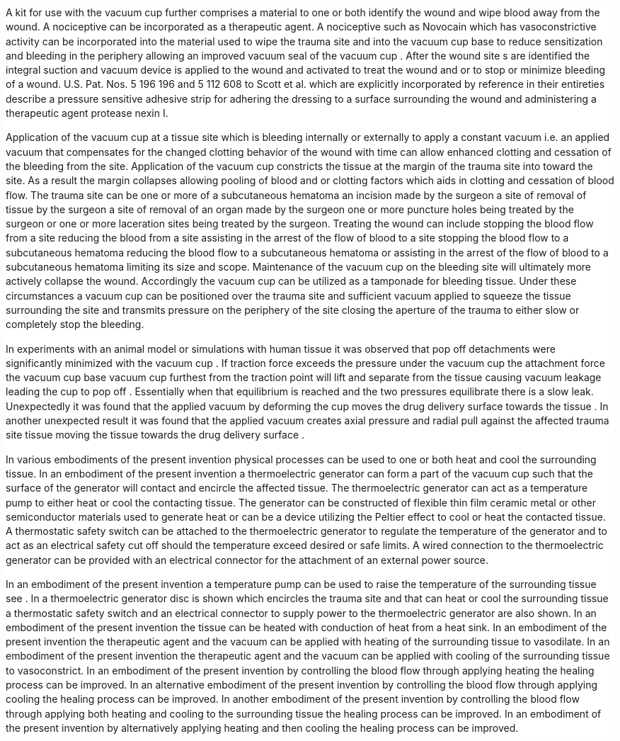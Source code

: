 A kit for use with the vacuum cup further comprises a material to one or both identify the wound and wipe blood away from the wound. A nociceptive can be incorporated as a therapeutic agent. A nociceptive such as Novocain which has vasoconstrictive activity can be incorporated into the material used to wipe the trauma site and into the vacuum cup base to reduce sensitization and bleeding in the periphery allowing an improved vacuum seal of the vacuum cup . After the wound site s are identified the integral suction and vacuum device is applied to the wound and activated to treat the wound and or to stop or minimize bleeding of a wound. U.S. Pat. Nos. 5 196 196 and 5 112 608 to Scott et al. which are explicitly incorporated by reference in their entireties describe a pressure sensitive adhesive strip for adhering the dressing to a surface surrounding the wound and administering a therapeutic agent protease nexin I.

Application of the vacuum cup at a tissue site which is bleeding internally or externally to apply a constant vacuum i.e. an applied vacuum that compensates for the changed clotting behavior of the wound with time can allow enhanced clotting and cessation of the bleeding from the site. Application of the vacuum cup constricts the tissue at the margin of the trauma site into toward the site. As a result the margin collapses allowing pooling of blood and or clotting factors which aids in clotting and cessation of blood flow. The trauma site can be one or more of a subcutaneous hematoma an incision made by the surgeon a site of removal of tissue by the surgeon a site of removal of an organ made by the surgeon one or more puncture holes being treated by the surgeon or one or more laceration sites being treated by the surgeon. Treating the wound can include stopping the blood flow from a site reducing the blood from a site assisting in the arrest of the flow of blood to a site stopping the blood flow to a subcutaneous hematoma reducing the blood flow to a subcutaneous hematoma or assisting in the arrest of the flow of blood to a subcutaneous hematoma limiting its size and scope. Maintenance of the vacuum cup on the bleeding site will ultimately more actively collapse the wound. Accordingly the vacuum cup can be utilized as a tamponade for bleeding tissue. Under these circumstances a vacuum cup can be positioned over the trauma site and sufficient vacuum applied to squeeze the tissue surrounding the site and transmits pressure on the periphery of the site closing the aperture of the trauma to either slow or completely stop the bleeding.

In experiments with an animal model or simulations with human tissue it was observed that pop off detachments were significantly minimized with the vacuum cup . If traction force exceeds the pressure under the vacuum cup the attachment force the vacuum cup base vacuum cup furthest from the traction point will lift and separate from the tissue causing vacuum leakage leading the cup to pop off . Essentially when that equilibrium is reached and the two pressures equilibrate there is a slow leak. Unexpectedly it was found that the applied vacuum by deforming the cup moves the drug delivery surface towards the tissue . In another unexpected result it was found that the applied vacuum creates axial pressure and radial pull against the affected trauma site tissue moving the tissue towards the drug delivery surface .

In various embodiments of the present invention physical processes can be used to one or both heat and cool the surrounding tissue. In an embodiment of the present invention a thermoelectric generator can form a part of the vacuum cup such that the surface of the generator will contact and encircle the affected tissue. The thermoelectric generator can act as a temperature pump to either heat or cool the contacting tissue. The generator can be constructed of flexible thin film ceramic metal or other semiconductor materials used to generate heat or can be a device utilizing the Peltier effect to cool or heat the contacted tissue. A thermostatic safety switch can be attached to the thermoelectric generator to regulate the temperature of the generator and to act as an electrical safety cut off should the temperature exceed desired or safe limits. A wired connection to the thermoelectric generator can be provided with an electrical connector for the attachment of an external power source.

In an embodiment of the present invention a temperature pump can be used to raise the temperature of the surrounding tissue see . In a thermoelectric generator disc is shown which encircles the trauma site and that can heat or cool the surrounding tissue a thermostatic safety switch and an electrical connector to supply power to the thermoelectric generator are also shown. In an embodiment of the present invention the tissue can be heated with conduction of heat from a heat sink. In an embodiment of the present invention the therapeutic agent and the vacuum can be applied with heating of the surrounding tissue to vasodilate. In an embodiment of the present invention the therapeutic agent and the vacuum can be applied with cooling of the surrounding tissue to vasoconstrict. In an embodiment of the present invention by controlling the blood flow through applying heating the healing process can be improved. In an alternative embodiment of the present invention by controlling the blood flow through applying cooling the healing process can be improved. In another embodiment of the present invention by controlling the blood flow through applying both heating and cooling to the surrounding tissue the healing process can be improved. In an embodiment of the present invention by alternatively applying heating and then cooling the healing process can be improved.

